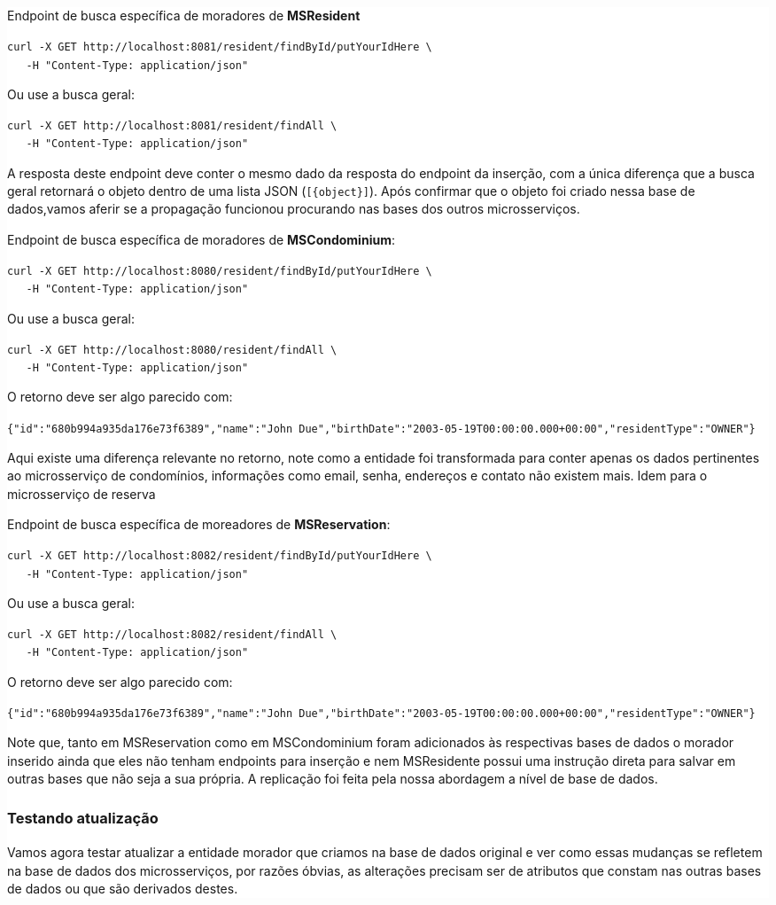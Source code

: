 Endpoint de busca específica de moradores de <b>MSResident</b>

    curl -X GET http://localhost:8081/resident/findById/putYourIdHere \ 
       -H "Content-Type: application/json"

Ou use a busca geral:

    curl -X GET http://localhost:8081/resident/findAll \
       -H "Content-Type: application/json"

A resposta deste endpoint deve conter o mesmo dado da resposta do endpoint da inserção, com a única diferença que a busca geral retornará o objeto dentro de uma lista JSON (`[{object}]`). Após confirmar que o objeto foi criado nessa base de dados,vamos aferir se a propagação funcionou procurando nas bases dos outros microsserviços.

Endpoint de busca específica de moradores de <b>MSCondominium</b>:

    curl -X GET http://localhost:8080/resident/findById/putYourIdHere \
       -H "Content-Type: application/json"

Ou use a busca geral:

    curl -X GET http://localhost:8080/resident/findAll \
       -H "Content-Type: application/json"

O retorno deve ser algo parecido com:

`{"id":"680b994a935da176e73f6389","name":"John Due","birthDate":"2003-05-19T00:00:00.000+00:00","residentType":"OWNER"}`

Aqui existe uma diferença relevante no retorno, note como a entidade foi transformada para conter apenas os dados pertinentes ao microsserviço de condomínios, informações como email, senha, endereços e contato não existem mais. Idem para o microsserviço de reserva

Endpoint de busca específica de moreadores de <b>MSReservation</b>:

    curl -X GET http://localhost:8082/resident/findById/putYourIdHere \       
       -H "Content-Type: application/json"

Ou use a busca geral:

    curl -X GET http://localhost:8082/resident/findAll \
       -H "Content-Type: application/json"

O retorno deve ser algo parecido com: 

`{"id":"680b994a935da176e73f6389","name":"John Due","birthDate":"2003-05-19T00:00:00.000+00:00","residentType":"OWNER"}`

Note que, tanto em MSReservation como em MSCondominium foram adicionados às respectivas bases de dados o morador inserido ainda que eles não tenham endpoints para inserção e nem MSResidente possui uma instrução direta para salvar em outras bases que não seja a sua própria. A replicação foi feita pela nossa abordagem a nível de base de dados.

### Testando atualização

Vamos agora testar atualizar a entidade morador que criamos na base de dados original e ver como essas mudanças se refletem na base de dados dos microsserviços, por razões óbvias, as alterações precisam ser de atributos que constam nas outras bases de dados ou que são derivados destes.
